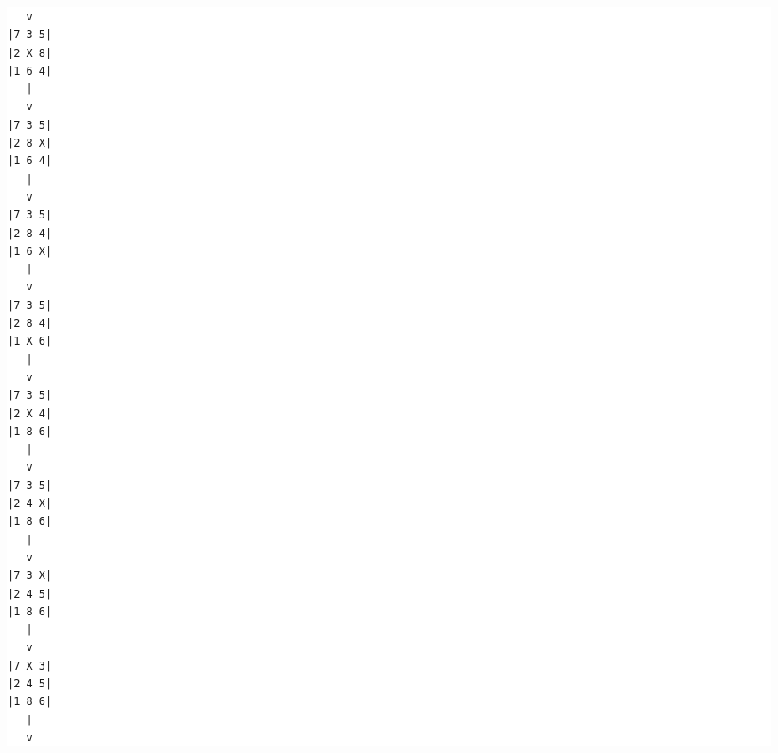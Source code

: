        v
    |7 3 5|
    |2 X 8|
    |1 6 4|
       |
       v
    |7 3 5|
    |2 8 X|
    |1 6 4|
       |
       v
    |7 3 5|
    |2 8 4|
    |1 6 X|
       |
       v
    |7 3 5|
    |2 8 4|
    |1 X 6|
       |
       v
    |7 3 5|
    |2 X 4|
    |1 8 6|
       |
       v
    |7 3 5|
    |2 4 X|
    |1 8 6|
       |
       v
    |7 3 X|
    |2 4 5|
    |1 8 6|
       |
       v
    |7 X 3|
    |2 4 5|
    |1 8 6|
       |
       v